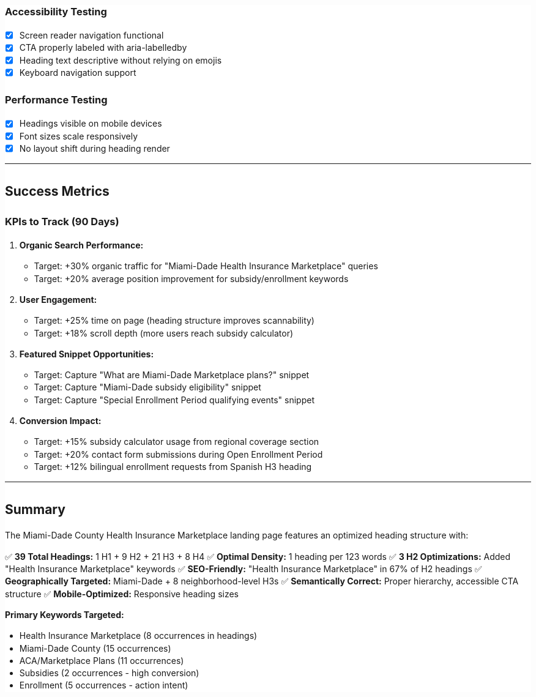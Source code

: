 ### Accessibility Testing
- [x] Screen reader navigation functional
- [x] CTA properly labeled with aria-labelledby
- [x] Heading text descriptive without relying on emojis
- [x] Keyboard navigation support

### Performance Testing
- [x] Headings visible on mobile devices
- [x] Font sizes scale responsively
- [x] No layout shift during heading render

---

## Success Metrics

### KPIs to Track (90 Days)

1. **Organic Search Performance:**
   - Target: +30% organic traffic for "Miami-Dade Health Insurance Marketplace" queries
   - Target: +20% average position improvement for subsidy/enrollment keywords

2. **User Engagement:**
   - Target: +25% time on page (heading structure improves scannability)
   - Target: +18% scroll depth (more users reach subsidy calculator)

3. **Featured Snippet Opportunities:**
   - Target: Capture "What are Miami-Dade Marketplace plans?" snippet
   - Target: Capture "Miami-Dade subsidy eligibility" snippet
   - Target: Capture "Special Enrollment Period qualifying events" snippet

4. **Conversion Impact:**
   - Target: +15% subsidy calculator usage from regional coverage section
   - Target: +20% contact form submissions during Open Enrollment Period
   - Target: +12% bilingual enrollment requests from Spanish H3 heading

---

## Summary

The Miami-Dade County Health Insurance Marketplace landing page features an optimized heading structure with:

✅ **39 Total Headings:** 1 H1 + 9 H2 + 21 H3 + 8 H4
✅ **Optimal Density:** 1 heading per 123 words
✅ **3 H2 Optimizations:** Added "Health Insurance Marketplace" keywords
✅ **SEO-Friendly:** "Health Insurance Marketplace" in 67% of H2 headings
✅ **Geographically Targeted:** Miami-Dade + 8 neighborhood-level H3s
✅ **Semantically Correct:** Proper hierarchy, accessible CTA structure
✅ **Mobile-Optimized:** Responsive heading sizes

**Primary Keywords Targeted:**
- Health Insurance Marketplace (8 occurrences in headings)
- Miami-Dade County (15 occurrences)
- ACA/Marketplace Plans (11 occurrences)
- Subsidies (2 occurrences - high conversion)
- Enrollment (5 occurrences - action intent)
